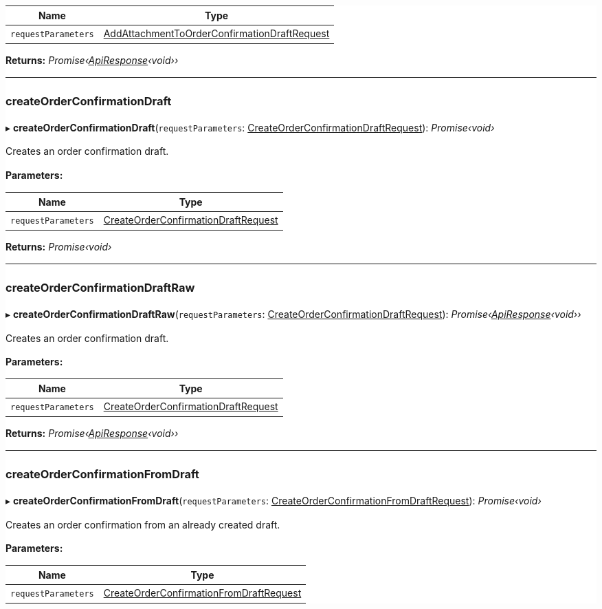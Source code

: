 Name | Type |
------ | ------ |
`requestParameters` | [AddAttachmentToOrderConfirmationDraftRequest](../interfaces/addattachmenttoorderconfirmationdraftrequest.md) |

**Returns:** *Promise‹[ApiResponse](../interfaces/apiresponse.md)‹void››*

___

###  createOrderConfirmationDraft

▸ **createOrderConfirmationDraft**(`requestParameters`: [CreateOrderConfirmationDraftRequest](../interfaces/createorderconfirmationdraftrequest.md)): *Promise‹void›*

Creates an order confirmation draft.

**Parameters:**

Name | Type |
------ | ------ |
`requestParameters` | [CreateOrderConfirmationDraftRequest](../interfaces/createorderconfirmationdraftrequest.md) |

**Returns:** *Promise‹void›*

___

###  createOrderConfirmationDraftRaw

▸ **createOrderConfirmationDraftRaw**(`requestParameters`: [CreateOrderConfirmationDraftRequest](../interfaces/createorderconfirmationdraftrequest.md)): *Promise‹[ApiResponse](../interfaces/apiresponse.md)‹void››*

Creates an order confirmation draft.

**Parameters:**

Name | Type |
------ | ------ |
`requestParameters` | [CreateOrderConfirmationDraftRequest](../interfaces/createorderconfirmationdraftrequest.md) |

**Returns:** *Promise‹[ApiResponse](../interfaces/apiresponse.md)‹void››*

___

###  createOrderConfirmationFromDraft

▸ **createOrderConfirmationFromDraft**(`requestParameters`: [CreateOrderConfirmationFromDraftRequest](../interfaces/createorderconfirmationfromdraftrequest.md)): *Promise‹void›*

Creates an order confirmation from an already created draft.

**Parameters:**

Name | Type |
------ | ------ |
`requestParameters` | [CreateOrderConfirmationFromDraftRequest](../interfaces/createorderconfirmationfromdraftrequest.md) |
